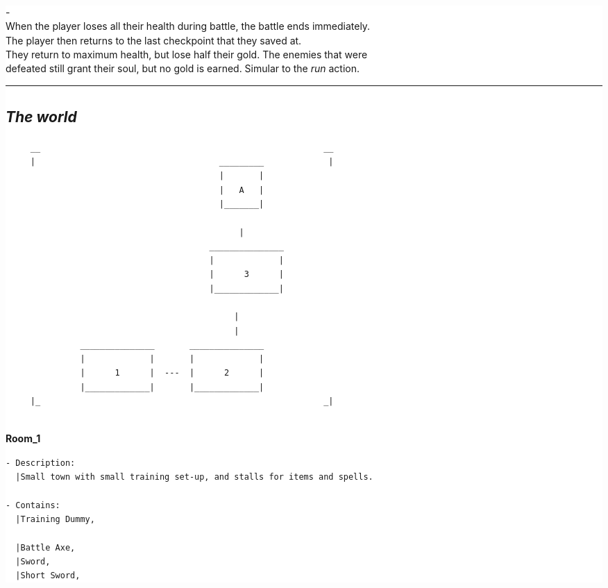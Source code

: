 -\
When the player loses all their health during battle, the battle ends immediately.  
The player then returns to the last checkpoint that they saved at.  
They return to maximum health, but lose half their gold. The enemies that were  
defeated still grant their soul, but no gold is earned. Simular to the _run_ action.

---
_The world_
-

         __                                                         __
         |                                     _________             |
                                               |       |
                                               |   A   |
                                               |_______|
 
                                                   |
                                             _______________
                                             |             |
                                             |      3      |
                                             |_____________|
 
                                                  |
                                                  |
                   _______________       _______________
                   |             |       |             |
                   |      1      |  ---  |      2      |
                   |_____________|       |_____________|
         |_                                                         _|


\
**Room_1**
	
	- Description:
	  |Small town with small training set-up, and stalls for items and spells.
	
	- Contains:
	  |Training Dummy,

	  |Battle Axe,
	  |Sword,
	  |Short Sword,
	 